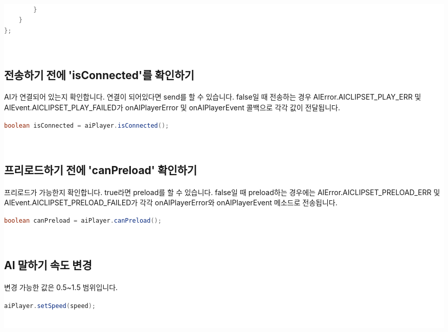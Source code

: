 ```java
        }
    }
};
```

<br/>

## 전송하기 전에 'isConnected'를 확인하기 
AI가 연결되어 있는지 확인합니다. 연결이 되어있다면 send를 할 수 있습니다. false일 때 전송하는 경우 AIError.AICLIPSET_PLAY_ERR 및 AIEvent.AICLIPSET_PLAY_FAILED가 onAIPlayerError 및 onAIPlayerEvent 콜백으로 각각 값이 전달됩니다.

```java
boolean isConnected = aiPlayer.isConnected();
```

<br/>

## 프리로드하기 전에 'canPreload' 확인하기 
프리로드가 가능한지 확인합니다. true라면 preload를 할 수 있습니다. false일 때 preload하는 경우에는 AIError.AICLIPSET_PRELOAD_ERR 및 AIEvent.AICLIPSET_PRELOAD_FAILED가 각각 onAIPlayerError와 onAIPlayerEvent 메소드로 전송됩니다.

```java
boolean canPreload = aiPlayer.canPreload();
```

<br/>

## AI 말하기 속도 변경
변경 가능한 값은 0.5~1.5 범위입니다. 

```java
aiPlayer.setSpeed(speed);
```

<br/>